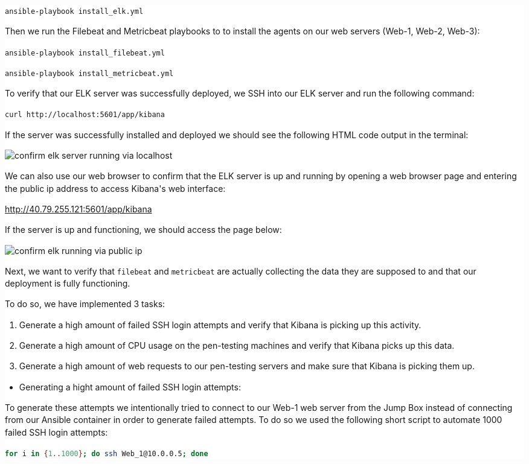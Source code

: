 ```bash
ansible-playbook install_elk.yml
```

Then we run the Filebeat and Metricbeat playbooks to to install the agents on our web servers (Web-1, Web-2, Web-3):

```bash
ansible-playbook install_filebeat.yml
```
```bash
ansible-playbook install_metricbeat.yml
```


To verify that our ELK server was successfully deployed, we SSH into our ELK server and run the following command:

```bash
curl http://localhost:5601/app/kibana
```


If the server was successfully installed and deployed we should see the following HTML code output in the terminal:

![confirm elk server running via localhost](https://github.com/Sk3llington/Project1-UCLA-Cyber-Security/blob/main/Images/confirm_ELK_server_running_localhost.png)

We can also use our web browser to confirm that the ELK server is up and running by opening a web browser page and entering the public ip address to access Kibana's web interface:

http://40.79.255.121:5601/app/kibana

If the server is up and functioning, we should access the page below:

![confirm elk running via public ip](https://github.com/Sk3llington/Project1-UCLA-Cyber-Security/blob/main/Images/confirm_ELK_server_running_public_ip.png)

Next, we want to verify that `filebeat` and `metricbeat` are actually collecting the data they are supposed to and that our deployment is fully functioning.

To do so, we have implemented 3 tasks:

1. Generate a high amount of failed SSH login attempts and verify that Kibana is picking up this activity.

2. Generate a high amount of CPU usage on the pen-testing machines and verify that Kibana picks up this data.

3. Generate a high amount of web requests to our pen-testing servers and make sure that Kibana is picking them up.


* Generating a hight amount of failed SSH login attempts:

To generate these attempts we intentionally tried to connect to our Web-1 web server from the Jump Box instead of connecting from our Ansible container in order to generate failed attempts.
To do so we used the following short script to automate 1000 failed SSH login attempts:

```bash
for i in {1..1000}; do ssh Web_1@10.0.0.5; done
```
